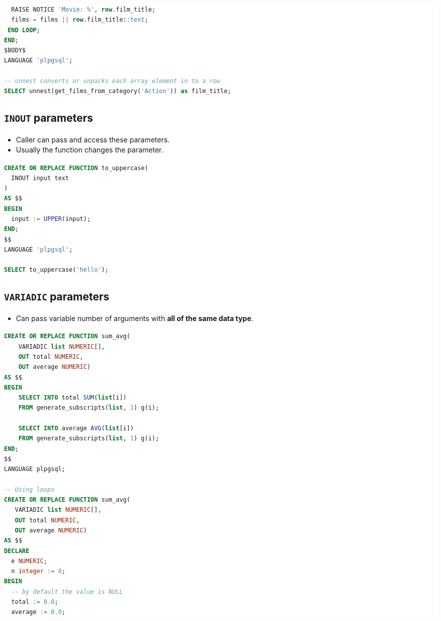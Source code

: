```SQL
  RAISE NOTICE 'Movie: %', row.film_title;
  films = films || row.film_title::text;
 END LOOP;
END;
$BODY$
LANGUAGE 'plpgsql';

-- unnest converts or unpacks each array element in to a row
SELECT unnest(get_films_from_category('Action')) as film_title;
```

## `INOUT` parameters

* Caller can pass and access these parameters.
* Usually the function changes the parameter.

```sql
CREATE OR REPLACE FUNCTION to_uppercase(
  INOUT input text
)
AS $$
BEGIN
  input := UPPER(input);
END;
$$
LANGUAGE 'plpgsql';

SELECT to_uppercase('hello');
```

## `VARIADIC` parameters

* Can pass variable number of arguments with **all of the same data type**.

```SQL
CREATE OR REPLACE FUNCTION sum_avg(
    VARIADIC list NUMERIC[],
    OUT total NUMERIC,
    OUT average NUMERIC)
AS $$
BEGIN
    SELECT INTO total SUM(list[i])
    FROM generate_subscripts(list, 1) g(i);

    SELECT INTO average AVG(list[i])
    FROM generate_subscripts(list, 1) g(i);
END;
$$
LANGUAGE plpgsql;

-- Using loops
CREATE OR REPLACE FUNCTION sum_avg(
   VARIADIC list NUMERIC[],
   OUT total NUMERIC,
   OUT average NUMERIC)
AS $$
DECLARE
  e NUMERIC;
  n integer := 0;
BEGIN
  -- by default the value is NULL  
  total := 0.0;
  average := 0.0;

```